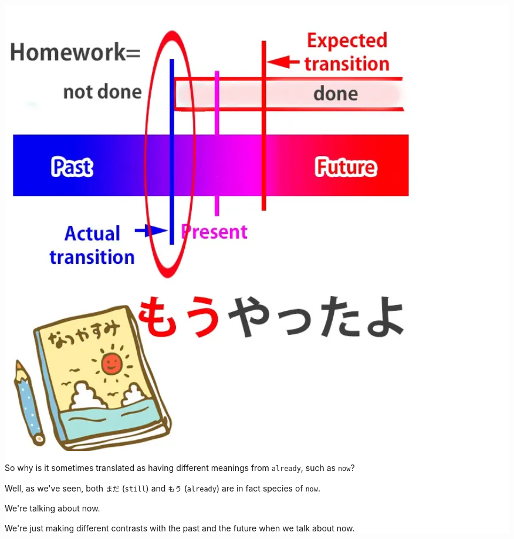 ![](media/image1121.webp)

So why is it sometimes translated as having different meanings from <code>already</code>, such as <code>now</code>?

Well, as we've seen, both <code>まだ</code> (<code>still</code>) and <code>もう</code> (<code>already</code>) are in fact species of <code>now</code>.

We're talking about now.

We're just making different contrasts with the past and the future when we talk about now.
